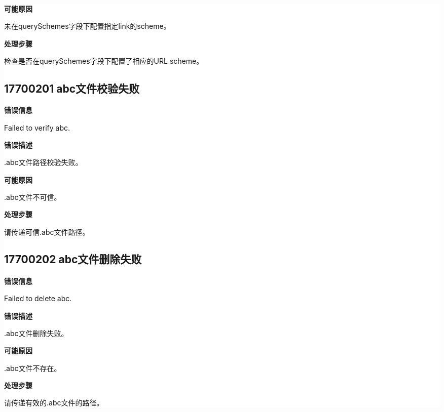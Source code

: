 **可能原因**

未在querySchemes字段下配置指定link的scheme。

**处理步骤**

检查是否在querySchemes字段下配置了相应的URL scheme。

## 17700201 abc文件校验失败

**错误信息**

Failed to verify abc.

**错误描述**

.abc文件路径校验失败。

**可能原因**

.abc文件不可信。

**处理步骤**

请传递可信.abc文件路径。

## 17700202 abc文件删除失败

**错误信息**

Failed to delete abc.

**错误描述**

.abc文件删除失败。

**可能原因**

.abc文件不存在。

**处理步骤**

请传递有效的.abc文件的路径。
